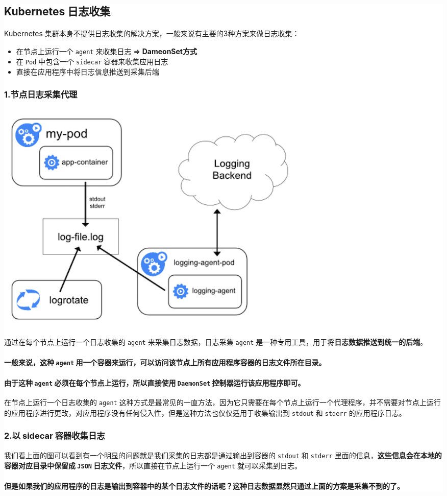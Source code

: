 ## Kubernetes 日志收集

Kubernetes 集群本身不提供日志收集的解决方案，一般来说有主要的3种方案来做日志收集：

* 在节点上运行一个 `agent` 来收集日志   => **DameonSet方式**
* 在 `Pod` 中包含一个 `sidecar` 容器来收集应用日志 
* 直接在应用程序中将日志信息推送到采集后端


### 1.节点日志采集代理

![Alt Image Text](images/1_1.jpg "Headline image")

通过在每个节点上运行一个日志收集的 `agent` 来采集日志数据，日志采集 `agent` 是一种专用工具，用于将**日志数据推送到统一的后端**。

#### 一般来说，这种 `agent` 用一个容器来运行，可以访问该节点上所有应用程序容器的日志文件所在目录。

#### 由于这种 `agent` 必须在每个节点上运行，所以直接使用 `DaemonSet` 控制器运行该应用程序即可。

在节点上运行一个日志收集的 `agent` 这种方式是最常见的一直方法，因为它只需要在每个节点上运行一个代理程序，并不需要对节点上运行的应用程序进行更改，对应用程序没有任何侵入性，但是这种方法也仅仅适用于收集输出到 `stdout` 和 `stderr` 的应用程序日志。

### 2.以 sidecar 容器收集日志

我们看上面的图可以看到有一个明显的问题就是我们采集的日志都是通过输出到容器的 `stdout` 和 `stderr` 里面的信息，**这些信息会在本地的容器对应目录中保留成 `JSON` 日志文件**，所以直接在节点上运行一个 `agent` 就可以采集到日志。

#### 但是如果我们的应用程序的日志是输出到容器中的某个日志文件的话呢？这种日志数据显然只通过上面的方案是采集不到的了。
